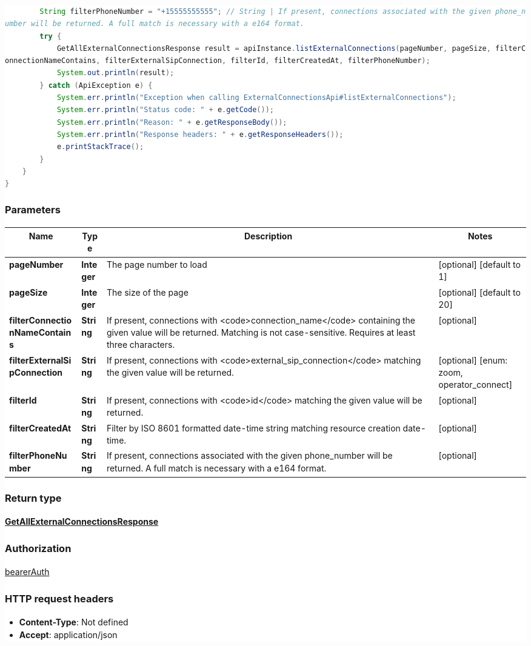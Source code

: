 ```java
        String filterPhoneNumber = "+15555555555"; // String | If present, connections associated with the given phone_number will be returned. A full match is necessary with a e164 format.
        try {
            GetAllExternalConnectionsResponse result = apiInstance.listExternalConnections(pageNumber, pageSize, filterConnectionNameContains, filterExternalSipConnection, filterId, filterCreatedAt, filterPhoneNumber);
            System.out.println(result);
        } catch (ApiException e) {
            System.err.println("Exception when calling ExternalConnectionsApi#listExternalConnections");
            System.err.println("Status code: " + e.getCode());
            System.err.println("Reason: " + e.getResponseBody());
            System.err.println("Response headers: " + e.getResponseHeaders());
            e.printStackTrace();
        }
    }
}
```

### Parameters


Name | Type | Description  | Notes
------------- | ------------- | ------------- | -------------
 **pageNumber** | **Integer**| The page number to load | [optional] [default to 1]
 **pageSize** | **Integer**| The size of the page | [optional] [default to 20]
 **filterConnectionNameContains** | **String**| If present, connections with &lt;code&gt;connection_name&lt;/code&gt; containing the given value will be returned. Matching is not case-sensitive. Requires at least three characters. | [optional]
 **filterExternalSipConnection** | **String**| If present, connections with &lt;code&gt;external_sip_connection&lt;/code&gt; matching the given value will be returned. | [optional] [enum: zoom, operator_connect]
 **filterId** | **String**| If present, connections with &lt;code&gt;id&lt;/code&gt; matching the given value will be returned. | [optional]
 **filterCreatedAt** | **String**| Filter by ISO 8601 formatted date-time string matching resource creation date-time. | [optional]
 **filterPhoneNumber** | **String**| If present, connections associated with the given phone_number will be returned. A full match is necessary with a e164 format. | [optional]

### Return type

[**GetAllExternalConnectionsResponse**](GetAllExternalConnectionsResponse.md)

### Authorization

[bearerAuth](../README.md#bearerAuth)

### HTTP request headers

- **Content-Type**: Not defined
- **Accept**: application/json
